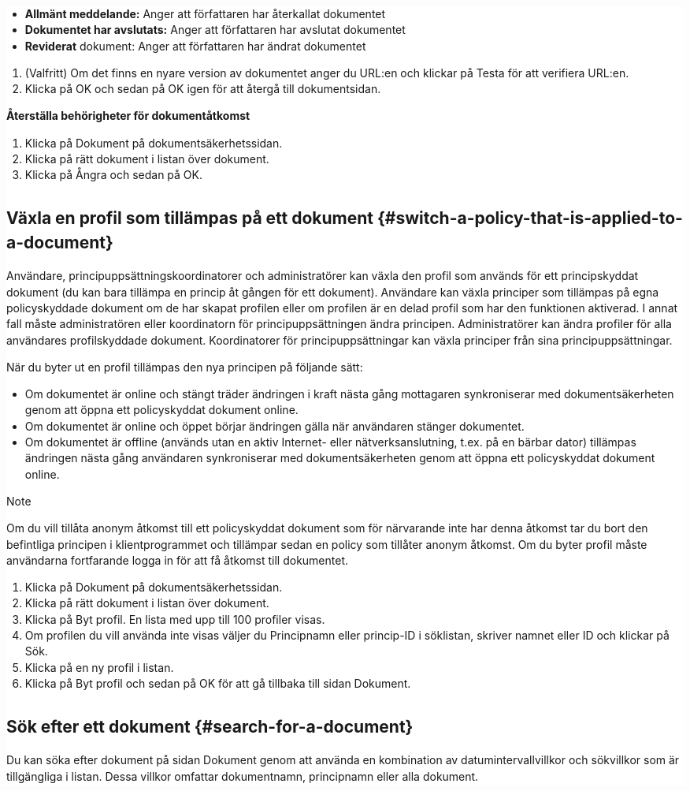    * **Allmänt meddelande:** Anger att författaren har återkallat dokumentet
   * **Dokumentet har avslutats:** Anger att författaren har avslutat dokumentet
   * **Reviderat** dokument: Anger att författaren har ändrat dokumentet

1. (Valfritt) Om det finns en nyare version av dokumentet anger du URL:en och klickar på Testa för att verifiera URL:en.
1. Klicka på OK och sedan på OK igen för att återgå till dokumentsidan.

**Återställa behörigheter för dokumentåtkomst**

1. Klicka på Dokument på dokumentsäkerhetssidan.
1. Klicka på rätt dokument i listan över dokument.
1. Klicka på Ångra och sedan på OK.

## Växla en profil som tillämpas på ett dokument {#switch-a-policy-that-is-applied-to-a-document}

Användare, principuppsättningskoordinatorer och administratörer kan växla den profil som används för ett principskyddat dokument (du kan bara tillämpa en princip åt gången för ett dokument). Användare kan växla principer som tillämpas på egna policyskyddade dokument om de har skapat profilen eller om profilen är en delad profil som har den funktionen aktiverad. I annat fall måste administratören eller koordinatorn för principuppsättningen ändra principen. Administratörer kan ändra profiler för alla användares profilskyddade dokument. Koordinatorer för principuppsättningar kan växla principer från sina principuppsättningar.

När du byter ut en profil tillämpas den nya principen på följande sätt:

* Om dokumentet är online och stängt träder ändringen i kraft nästa gång mottagaren synkroniserar med dokumentsäkerheten genom att öppna ett policyskyddat dokument online.
* Om dokumentet är online och öppet börjar ändringen gälla när användaren stänger dokumentet.
* Om dokumentet är offline (används utan en aktiv Internet- eller nätverksanslutning, t.ex. på en bärbar dator) tillämpas ändringen nästa gång användaren synkroniserar med dokumentsäkerheten genom att öppna ett policyskyddat dokument online.

>[!NOTE]
>
>Om du vill tillåta anonym åtkomst till ett policyskyddat dokument som för närvarande inte har denna åtkomst tar du bort den befintliga principen i klientprogrammet och tillämpar sedan en policy som tillåter anonym åtkomst. Om du byter profil måste användarna fortfarande logga in för att få åtkomst till dokumentet.

1. Klicka på Dokument på dokumentsäkerhetssidan.
1. Klicka på rätt dokument i listan över dokument.
1. Klicka på Byt profil. En lista med upp till 100 profiler visas.
1. Om profilen du vill använda inte visas väljer du Principnamn eller princip-ID i söklistan, skriver namnet eller ID och klickar på Sök.
1. Klicka på en ny profil i listan.
1. Klicka på Byt profil och sedan på OK för att gå tillbaka till sidan Dokument.

## Sök efter ett dokument {#search-for-a-document}

Du kan söka efter dokument på sidan Dokument genom att använda en kombination av datumintervallvillkor och sökvillkor som är tillgängliga i listan. Dessa villkor omfattar dokumentnamn, principnamn eller alla dokument.
